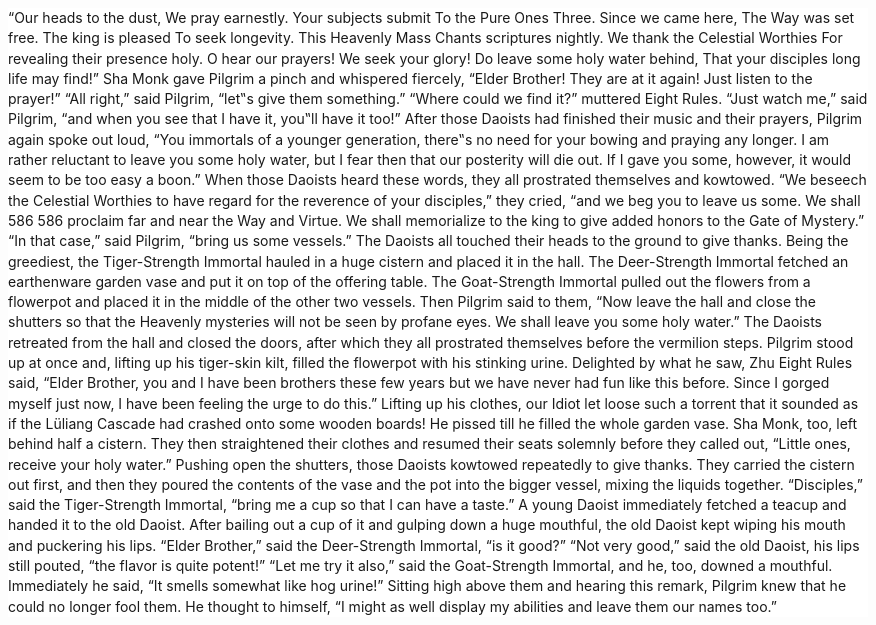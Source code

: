 “Our heads to the dust,
We pray earnestly.
Your subjects submit
To the Pure Ones Three.
Since we came here,
The Way was set free.
The king is pleased
To seek longevity.
This Heavenly Mass
Chants scriptures nightly.
We thank the Celestial Worthies
For revealing their presence holy.
O hear our prayers!
We seek your glory!
Do leave some holy water behind,
That your disciples long life may find!”
Sha Monk gave Pilgrim a pinch and whispered fiercely, “Elder Brother! They
are at it again! Just listen to the prayer!”
“All right,” said Pilgrim, “let‟s give them something.”
“Where could we find it?” muttered Eight Rules. “Just watch me,” said Pilgrim,
“and when you see that I have it, you‟ll have it too!”
After those Daoists had finished their music and their prayers, Pilgrim again
spoke out loud, “You immortals of a younger generation, there‟s no need for your
bowing and praying any longer. I am rather reluctant to leave you some holy water, but
I fear then that our posterity will die out. If I gave you some, however, it would seem to
be too easy a boon.” When those Daoists heard these words, they all prostrated
themselves and kowtowed. “We beseech the Celestial Worthies to have regard for the
reverence of your disciples,” they cried, “and we beg you to leave us some. We shall
586
586
proclaim far and near the Way and Virtue. We shall memorialize to the king to give
added honors to the Gate of Mystery.”
“In that case,” said Pilgrim, “bring us some vessels.”
The Daoists all touched their heads to the ground to give thanks. Being the
greediest, the Tiger-Strength Immortal hauled in a huge cistern and placed it in the hall.
The Deer-Strength Immortal fetched an earthenware garden vase and put it on top of the
offering table. The Goat-Strength Immortal pulled out the flowers from a flowerpot and
placed it in the middle of the other two vessels. Then Pilgrim said to them, “Now leave
the hall and close the shutters so that the Heavenly mysteries will not be seen by profane
eyes. We shall leave you some holy water.”
The Daoists retreated from the hall and closed the doors, after which they all
prostrated themselves before the vermilion steps.
Pilgrim stood up at once and, lifting up his tiger-skin kilt, filled the flowerpot
with his stinking urine. Delighted by what he saw, Zhu Eight Rules said, “Elder
Brother, you and I have been brothers these few years but we have never had fun like
this before. Since I gorged myself just now, I have been feeling the urge to do this.”
Lifting up his clothes, our Idiot let loose such a torrent that it sounded as if the Lüliang
Cascade had crashed onto some wooden boards! He pissed till he filled the whole
garden vase. Sha Monk, too, left behind half a cistern. They then straightened their
clothes and resumed their seats solemnly before they called out, “Little ones, receive
your holy water.” Pushing open the shutters, those Daoists kowtowed repeatedly to give
thanks. They carried the cistern out first, and then they poured the contents of the vase
and the pot into the bigger vessel, mixing the liquids together. “Disciples,” said the
Tiger-Strength Immortal, “bring me a cup so that I can have a taste.”
A young Daoist immediately fetched a teacup and handed it to the old Daoist.
After bailing out a cup of it and gulping down a huge mouthful, the old Daoist kept
wiping his mouth and puckering his lips. “Elder Brother,” said the Deer-Strength
Immortal, “is it good?”
“Not very good,” said the old Daoist, his lips still pouted, “the flavor is quite
potent!”
“Let me try it also,” said the Goat-Strength Immortal, and he, too, downed a
mouthful. Immediately he said, “It smells somewhat like hog urine!” Sitting high above
them and hearing this remark, Pilgrim knew that he could no longer fool them. He
thought to himself, “I might as well display my abilities and leave them our names too.”